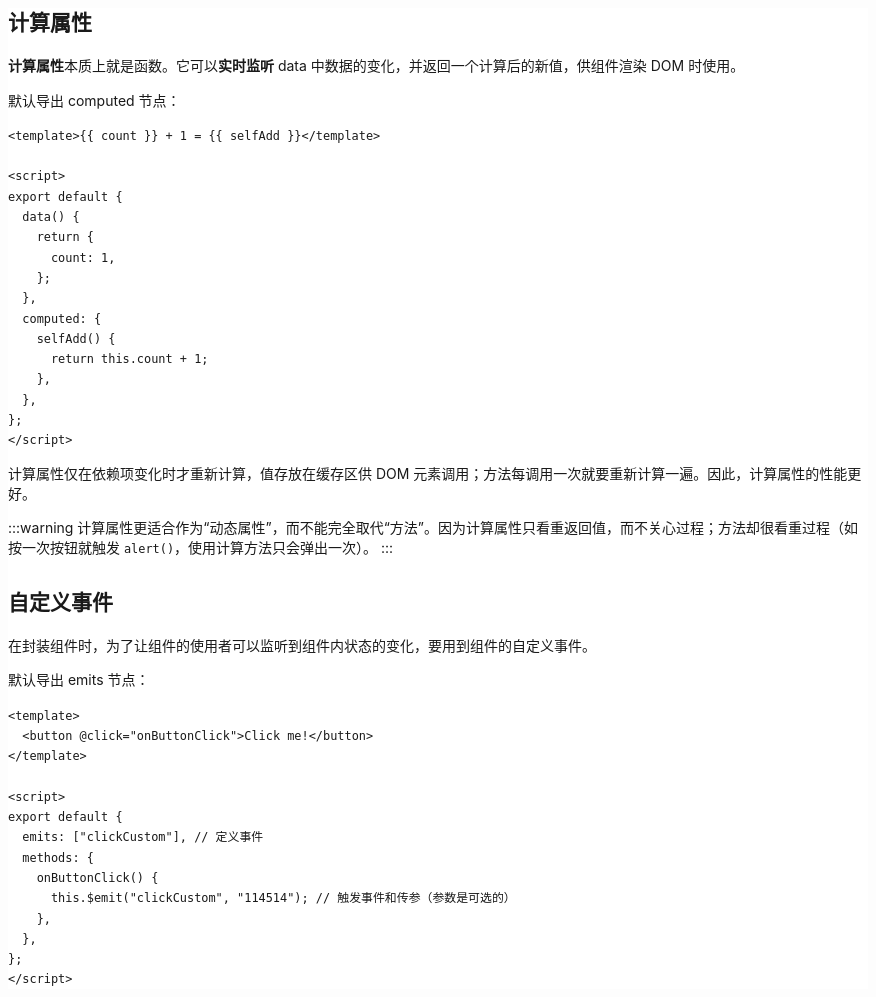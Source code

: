## 计算属性

**计算属性**本质上就是函数。它可以**实时监听** data 中数据的变化，并返回一个计算后的新值，供组件渲染 DOM 时使用。

默认导出 computed 节点：

```vue
<template>{{ count }} + 1 = {{ selfAdd }}</template>

<script>
export default {
  data() {
    return {
      count: 1,
    };
  },
  computed: {
    selfAdd() {
      return this.count + 1;
    },
  },
};
</script>
```

计算属性仅在依赖项变化时才重新计算，值存放在缓存区供 DOM 元素调用；方法每调用一次就要重新计算一遍。因此，计算属性的性能更好。

:::warning
计算属性更适合作为“动态属性”，而不能完全取代“方法”。因为计算属性只看重返回值，而不关心过程；方法却很看重过程（如按一次按钮就触发 `alert()`，使用计算方法只会弹出一次）。
:::

## 自定义事件

在封装组件时，为了让组件的使用者可以监听到组件内状态的变化，要用到组件的自定义事件。

默认导出 emits 节点：

```vue
<template>
  <button @click="onButtonClick">Click me!</button>
</template>

<script>
export default {
  emits: ["clickCustom"], // 定义事件
  methods: {
    onButtonClick() {
      this.$emit("clickCustom", "114514"); // 触发事件和传参（参数是可选的）
    },
  },
};
</script>
```
